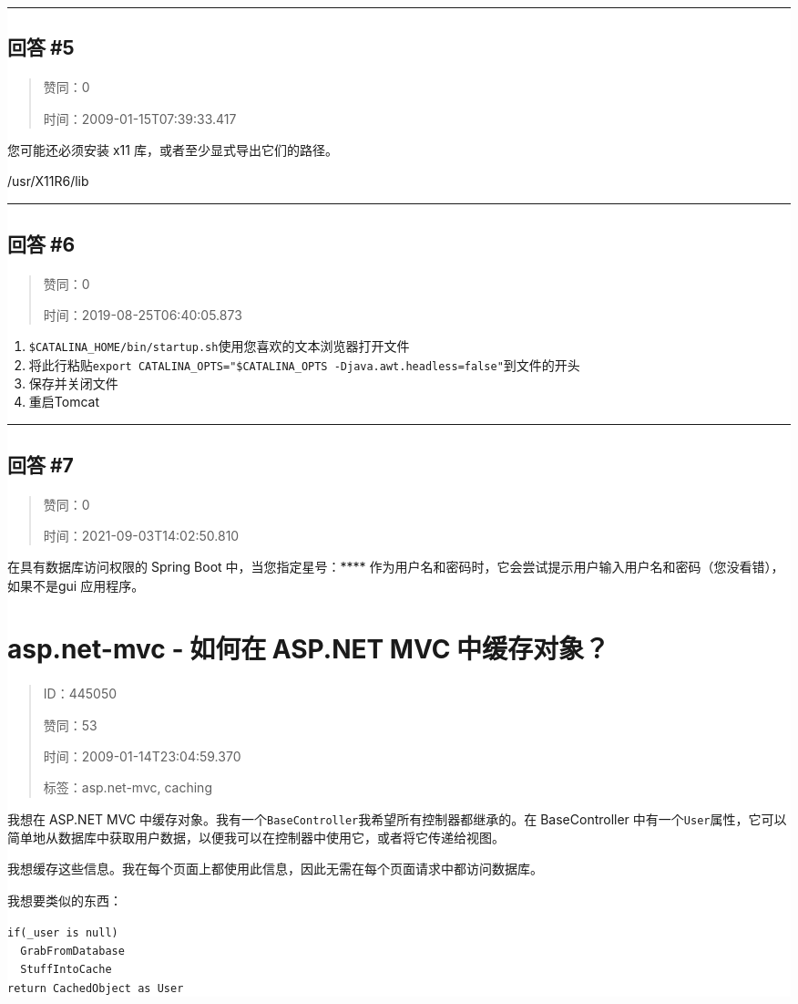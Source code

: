 * * *

## 回答 #5

> 赞同：0
> 
> 时间：2009-01-15T07:39:33.417

您可能还必须安装 x11 库，或者至少显式导出它们的路径。

/usr/X11R6/lib

* * *

## 回答 #6

> 赞同：0
> 
> 时间：2019-08-25T06:40:05.873

1.  `$CATALINA_HOME/bin/startup.sh`使用您喜欢的文本浏览器打开文件
2.  将此行粘贴`export CATALINA_OPTS="$CATALINA_OPTS -Djava.awt.headless=false"`到文件的开头
3.  保存并关闭文件
4.  重启Tomcat

* * *

## 回答 #7

> 赞同：0
> 
> 时间：2021-09-03T14:02:50.810

在具有数据库访问权限的 Spring Boot 中，当您指定星号：**** 作为用户名和密码时，它会尝试提示用户输入用户名和密码（您没看错），如果不是gui 应用程序。

# asp.net-mvc - 如何在 ASP.NET MVC 中缓存对象？

> ID：445050
> 
> 赞同：53
> 
> 时间：2009-01-14T23:04:59.370
> 
> 标签：asp.net-mvc, caching

我想在 ASP.NET MVC 中缓存对象。我有一个`BaseController`我希望所有控制器都继承的。在 BaseController 中有一个`User`属性，它可以简单地从数据库中获取用户数据，以便我可以在控制器中使用它，或者将它传递给视图。

我想缓存这些信息。我在每个页面上都使用此信息，因此无需在每个页面请求中都访问数据库。

我想要类似的东西：

```
if(_user is null)
  GrabFromDatabase
  StuffIntoCache
return CachedObject as User 
```
